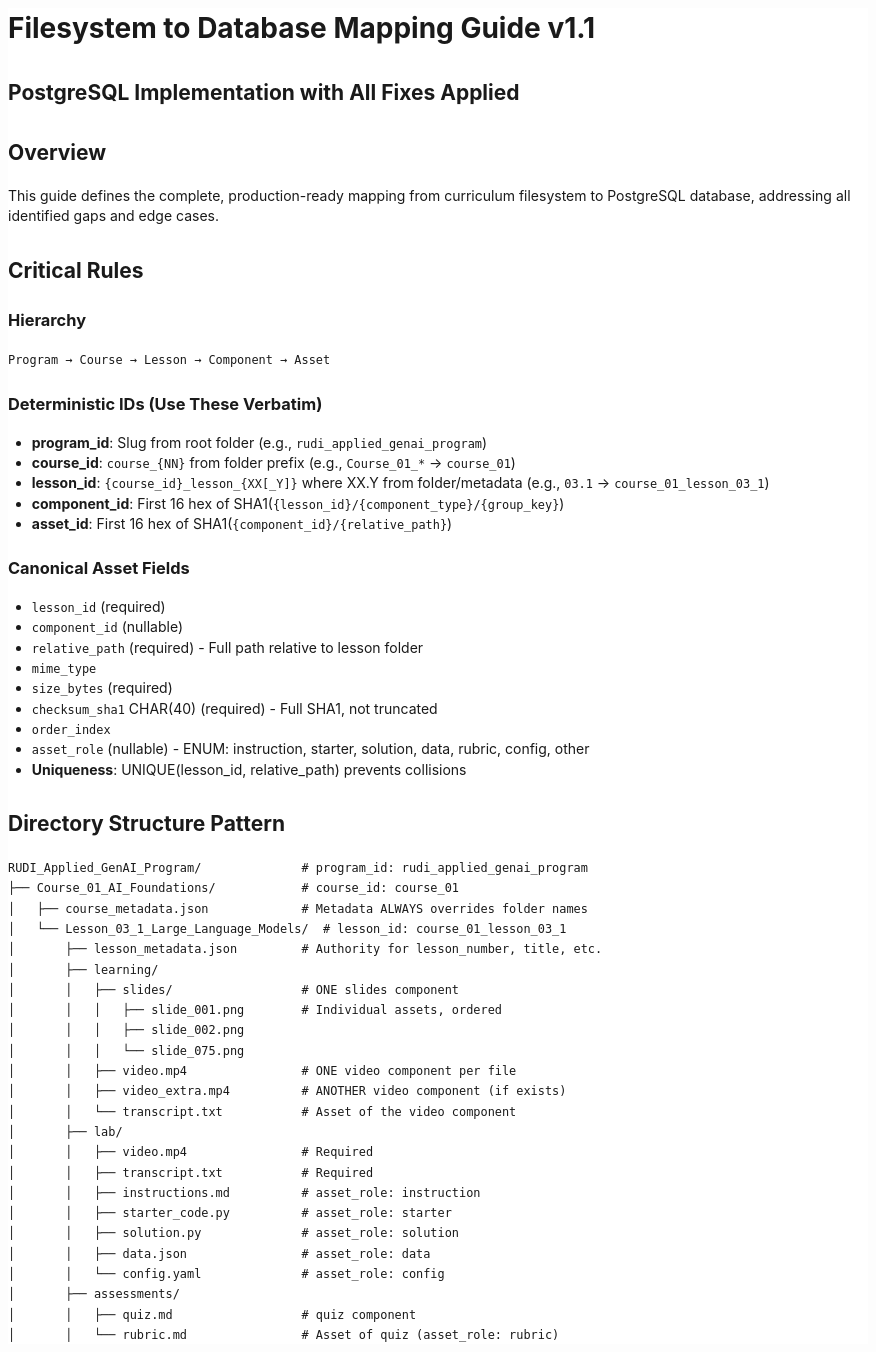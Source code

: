 # Filesystem to Database Mapping Guide v1.1
## PostgreSQL Implementation with All Fixes Applied

## Overview
This guide defines the complete, production-ready mapping from curriculum filesystem to PostgreSQL database, addressing all identified gaps and edge cases.

## Critical Rules

### Hierarchy
```
Program → Course → Lesson → Component → Asset
```

### Deterministic IDs (Use These Verbatim)
- **program_id**: Slug from root folder (e.g., `rudi_applied_genai_program`)
- **course_id**: `course_{NN}` from folder prefix (e.g., `Course_01_*` → `course_01`)
- **lesson_id**: `{course_id}_lesson_{XX[_Y]}` where XX.Y from folder/metadata (e.g., `03.1` → `course_01_lesson_03_1`)
- **component_id**: First 16 hex of SHA1(`{lesson_id}/{component_type}/{group_key}`)
- **asset_id**: First 16 hex of SHA1(`{component_id}/{relative_path}`)

### Canonical Asset Fields
- `lesson_id` (required)
- `component_id` (nullable)
- `relative_path` (required) - Full path relative to lesson folder
- `mime_type`
- `size_bytes` (required)
- `checksum_sha1` CHAR(40) (required) - Full SHA1, not truncated
- `order_index`
- `asset_role` (nullable) - ENUM: instruction, starter, solution, data, rubric, config, other
- **Uniqueness**: UNIQUE(lesson_id, relative_path) prevents collisions

## Directory Structure Pattern
```
RUDI_Applied_GenAI_Program/              # program_id: rudi_applied_genai_program
├── Course_01_AI_Foundations/            # course_id: course_01
│   ├── course_metadata.json             # Metadata ALWAYS overrides folder names
│   └── Lesson_03_1_Large_Language_Models/  # lesson_id: course_01_lesson_03_1
│       ├── lesson_metadata.json         # Authority for lesson_number, title, etc.
│       ├── learning/
│       │   ├── slides/                  # ONE slides component
│       │   │   ├── slide_001.png        # Individual assets, ordered
│       │   │   ├── slide_002.png
│       │   │   └── slide_075.png
│       │   ├── video.mp4                # ONE video component per file
│       │   ├── video_extra.mp4          # ANOTHER video component (if exists)
│       │   └── transcript.txt           # Asset of the video component
│       ├── lab/
│       │   ├── video.mp4                # Required
│       │   ├── transcript.txt           # Required
│       │   ├── instructions.md          # asset_role: instruction
│       │   ├── starter_code.py          # asset_role: starter
│       │   ├── solution.py              # asset_role: solution
│       │   ├── data.json                # asset_role: data
│       │   └── config.yaml              # asset_role: config
│       ├── assessments/
│       │   ├── quiz.md                  # quiz component
│       │   └── rubric.md                # Asset of quiz (asset_role: rubric)
```